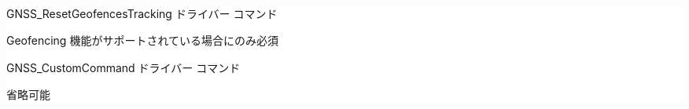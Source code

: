 </tr>
<tr class="even">
<td><p>GNSS_ResetGeofencesTracking ドライバー コマンド</p></td>
<td><p>Geofencing 機能がサポートされている場合にのみ必須</p></td>
<td></td>
<td></td>
</tr>
<tr class="odd">
<td><p>GNSS_CustomCommand ドライバー コマンド</p></td>
<td><p>省略可能</p></td>
<td></td>
<td></td>
</tr>
</tbody>
</table>










